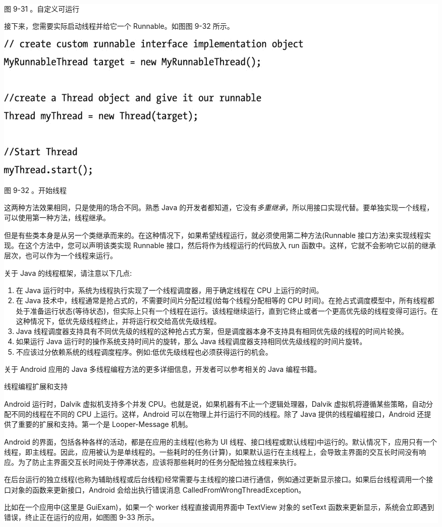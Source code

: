 图 9-31 。自定义可运行

接下来，您需要实际启动线程并给它一个 Runnable。如图图 9-32 所示。

![9781430261308_Fig09-32.jpg](img/9781430261308_Fig09-32.jpg)

图 9-32 。开始线程

这两种方法效果相同，只是使用的场合不同。熟悉 Java 的开发者都知道，它没有*多重继承*，所以用接口实现代替。要单独实现一个线程，可以使用第一种方法，线程继承。

但是有些类本身是从另一个类继承而来的。在这种情况下，如果希望线程运行，就必须使用第二种方法(Runnable 接口方法)来实现线程实现。在这个方法中，您可以声明该类实现 Runnable 接口，然后将作为线程运行的代码放入 run 函数中。这样，它就不会影响它以前的继承层次，也可以作为一个线程来运行。

关于 Java 的线程框架，请注意以下几点:

1.  在 Java 运行时中，系统为线程执行实现了一个线程调度器，用于确定线程在 CPU 上运行的时间。
2.  在 Java 技术中，线程通常是抢占式的，不需要时间片分配过程(给每个线程分配相等的 CPU 时间)。在抢占式调度模型中，所有线程都处于准备运行状态(等待状态)，但实际上只有一个线程在运行。该线程继续运行，直到它终止或者一个更高优先级的线程变得可运行。在这种情况下，低优先级线程终止，并将运行权交给高优先级线程。
3.  Java 线程调度器支持具有不同优先级的线程的这种抢占式方案，但是调度器本身不支持具有相同优先级的线程的时间片轮换。
4.  如果运行 Java 运行时的操作系统支持时间片的旋转，那么 Java 线程调度器支持相同优先级线程的时间片旋转。
5.  不应该过分依赖系统的线程调度程序。例如:低优先级线程也必须获得运行的机会。

关于 Android 应用的 Java 多线程编程方法的更多详细信息，开发者可以参考相关的 Java 编程书籍。

线程编程扩展和支持

Android 运行时，Dalvik 虚拟机支持多个并发 CPU。也就是说，如果机器有不止一个逻辑处理器，Dalvik 虚拟机将遵循某些策略，自动分配不同的线程在不同的 CPU 上运行。这样，Android 可以在物理上并行运行不同的线程。除了 Java 提供的线程编程接口，Android 还提供了重要的扩展和支持。第一个是 Looper-Message 机制。

Android 的界面，包括各种各样的活动，都是在应用的主线程(也称为 UI 线程、接口线程或默认线程)中运行的。默认情况下，应用只有一个线程，即主线程。因此，应用被认为是单线程的。一些耗时的任务(计算)，如果默认运行在主线程上，会导致主界面的交互长时间没有响应。为了防止主界面交互长时间处于停滞状态，应该将那些耗时的任务分配给独立线程来执行。

在后台运行的独立线程(也称为辅助线程或后台线程)经常需要与主线程的接口进行通信，例如通过更新显示接口。如果后台线程调用一个接口对象的函数来更新接口，Android 会给出执行错误消息 CalledFromWrongThreadException。

比如在一个应用中(这里是 GuiExam)，如果一个 worker 线程直接调用界面中 TextView 对象的 setText 函数来更新显示，系统会立即遇到错误，终止正在运行的应用，如图图 9-33 所示。
